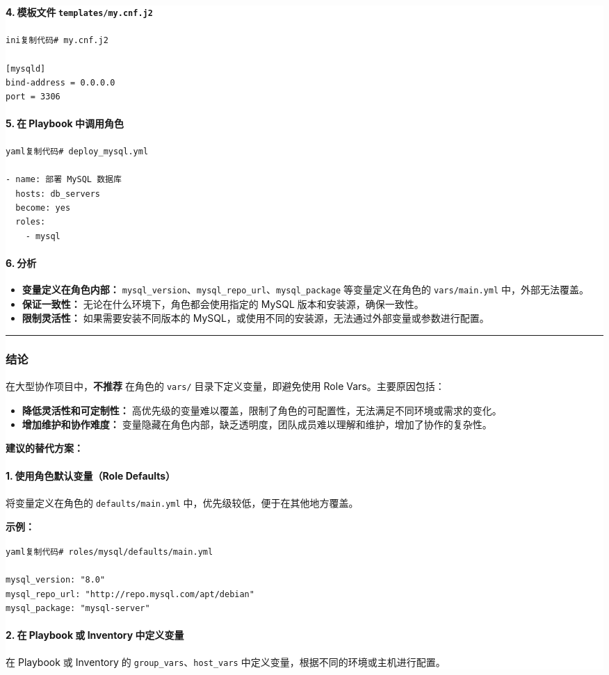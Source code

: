 #### **4. 模板文件 `templates/my.cnf.j2`**

```
ini复制代码# my.cnf.j2

[mysqld]
bind-address = 0.0.0.0
port = 3306
```

#### **5. 在 Playbook 中调用角色**

```
yaml复制代码# deploy_mysql.yml

- name: 部署 MySQL 数据库
  hosts: db_servers
  become: yes
  roles:
    - mysql
```

#### **6. 分析**

- **变量定义在角色内部：** `mysql_version`、`mysql_repo_url`、`mysql_package` 等变量定义在角色的 `vars/main.yml` 中，外部无法覆盖。
- **保证一致性：** 无论在什么环境下，角色都会使用指定的 MySQL 版本和安装源，确保一致性。
- **限制灵活性：** 如果需要安装不同版本的 MySQL，或使用不同的安装源，无法通过外部变量或参数进行配置。

------

### **结论**

在大型协作项目中，**不推荐** 在角色的 `vars/` 目录下定义变量，即避免使用 Role Vars。主要原因包括：

- **降低灵活性和可定制性：** 高优先级的变量难以覆盖，限制了角色的可配置性，无法满足不同环境或需求的变化。
- **增加维护和协作难度：** 变量隐藏在角色内部，缺乏透明度，团队成员难以理解和维护，增加了协作的复杂性。

**建议的替代方案：**

#### **1. 使用角色默认变量（Role Defaults）**

将变量定义在角色的 `defaults/main.yml` 中，优先级较低，便于在其他地方覆盖。

**示例：**

```
yaml复制代码# roles/mysql/defaults/main.yml

mysql_version: "8.0"
mysql_repo_url: "http://repo.mysql.com/apt/debian"
mysql_package: "mysql-server"
```

#### **2. 在 Playbook 或 Inventory 中定义变量**

在 Playbook 或 Inventory 的 `group_vars`、`host_vars` 中定义变量，根据不同的环境或主机进行配置。
